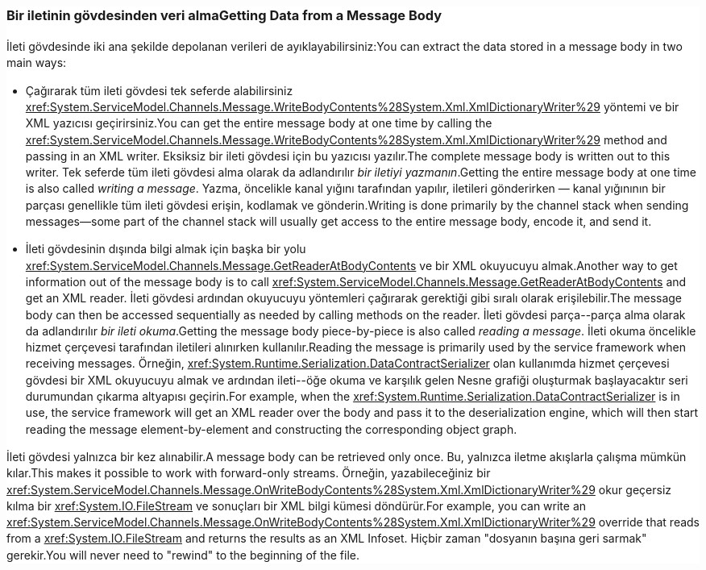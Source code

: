### <a name="getting-data-from-a-message-body"></a><span data-ttu-id="c9cab-157">Bir iletinin gövdesinden veri alma</span><span class="sxs-lookup"><span data-stu-id="c9cab-157">Getting Data from a Message Body</span></span>  
 <span data-ttu-id="c9cab-158">İleti gövdesinde iki ana şekilde depolanan verileri de ayıklayabilirsiniz:</span><span class="sxs-lookup"><span data-stu-id="c9cab-158">You can extract the data stored in a message body in two main ways:</span></span>  
  
-   <span data-ttu-id="c9cab-159">Çağırarak tüm ileti gövdesi tek seferde alabilirsiniz <xref:System.ServiceModel.Channels.Message.WriteBodyContents%28System.Xml.XmlDictionaryWriter%29> yöntemi ve bir XML yazıcısı geçirirsiniz.</span><span class="sxs-lookup"><span data-stu-id="c9cab-159">You can get the entire message body at one time by calling the <xref:System.ServiceModel.Channels.Message.WriteBodyContents%28System.Xml.XmlDictionaryWriter%29> method and passing in an XML writer.</span></span> <span data-ttu-id="c9cab-160">Eksiksiz bir ileti gövdesi için bu yazıcısı yazılır.</span><span class="sxs-lookup"><span data-stu-id="c9cab-160">The complete message body is written out to this writer.</span></span> <span data-ttu-id="c9cab-161">Tek seferde tüm ileti gövdesi alma olarak da adlandırılır *bir iletiyi yazmanın*.</span><span class="sxs-lookup"><span data-stu-id="c9cab-161">Getting the entire message body at one time is also called *writing a message*.</span></span> <span data-ttu-id="c9cab-162">Yazma, öncelikle kanal yığını tarafından yapılır, iletileri gönderirken — kanal yığınının bir parçası genellikle tüm ileti gövdesi erişin, kodlamak ve gönderin.</span><span class="sxs-lookup"><span data-stu-id="c9cab-162">Writing is done primarily by the channel stack when sending messages—some part of the channel stack will usually get access to the entire message body, encode it, and send it.</span></span>  
  
-   <span data-ttu-id="c9cab-163">İleti gövdesinin dışında bilgi almak için başka bir yolu <xref:System.ServiceModel.Channels.Message.GetReaderAtBodyContents> ve bir XML okuyucuyu almak.</span><span class="sxs-lookup"><span data-stu-id="c9cab-163">Another way to get information out of the message body is to call <xref:System.ServiceModel.Channels.Message.GetReaderAtBodyContents> and get an XML reader.</span></span> <span data-ttu-id="c9cab-164">İleti gövdesi ardından okuyucuyu yöntemleri çağırarak gerektiği gibi sıralı olarak erişilebilir.</span><span class="sxs-lookup"><span data-stu-id="c9cab-164">The message body can then be accessed sequentially as needed by calling methods on the reader.</span></span> <span data-ttu-id="c9cab-165">İleti gövdesi parça--parça alma olarak da adlandırılır *bir ileti okuma*.</span><span class="sxs-lookup"><span data-stu-id="c9cab-165">Getting the message body piece-by-piece is also called *reading a message*.</span></span> <span data-ttu-id="c9cab-166">İleti okuma öncelikle hizmet çerçevesi tarafından iletileri alınırken kullanılır.</span><span class="sxs-lookup"><span data-stu-id="c9cab-166">Reading the message is primarily used by the service framework when receiving messages.</span></span> <span data-ttu-id="c9cab-167">Örneğin, <xref:System.Runtime.Serialization.DataContractSerializer> olan kullanımda hizmet çerçevesi gövdesi bir XML okuyucuyu almak ve ardından ileti--öğe okuma ve karşılık gelen Nesne grafiği oluşturmak başlayacaktır seri durumundan çıkarma altyapısı geçirin.</span><span class="sxs-lookup"><span data-stu-id="c9cab-167">For example, when the <xref:System.Runtime.Serialization.DataContractSerializer> is in use, the service framework will get an XML reader over the body and pass it to the deserialization engine, which will then start reading the message element-by-element and constructing the corresponding object graph.</span></span>  
  
 <span data-ttu-id="c9cab-168">İleti gövdesi yalnızca bir kez alınabilir.</span><span class="sxs-lookup"><span data-stu-id="c9cab-168">A message body can be retrieved only once.</span></span> <span data-ttu-id="c9cab-169">Bu, yalnızca iletme akışlarla çalışma mümkün kılar.</span><span class="sxs-lookup"><span data-stu-id="c9cab-169">This makes it possible to work with forward-only streams.</span></span> <span data-ttu-id="c9cab-170">Örneğin, yazabileceğiniz bir <xref:System.ServiceModel.Channels.Message.OnWriteBodyContents%28System.Xml.XmlDictionaryWriter%29> okur geçersiz kılma bir <xref:System.IO.FileStream> ve sonuçları bir XML bilgi kümesi döndürür.</span><span class="sxs-lookup"><span data-stu-id="c9cab-170">For example, you can write an <xref:System.ServiceModel.Channels.Message.OnWriteBodyContents%28System.Xml.XmlDictionaryWriter%29> override that reads from a <xref:System.IO.FileStream> and returns the results as an XML Infoset.</span></span> <span data-ttu-id="c9cab-171">Hiçbir zaman "dosyanın başına geri sarmak" gerekir.</span><span class="sxs-lookup"><span data-stu-id="c9cab-171">You will never need to "rewind" to the beginning of the file.</span></span>  
  